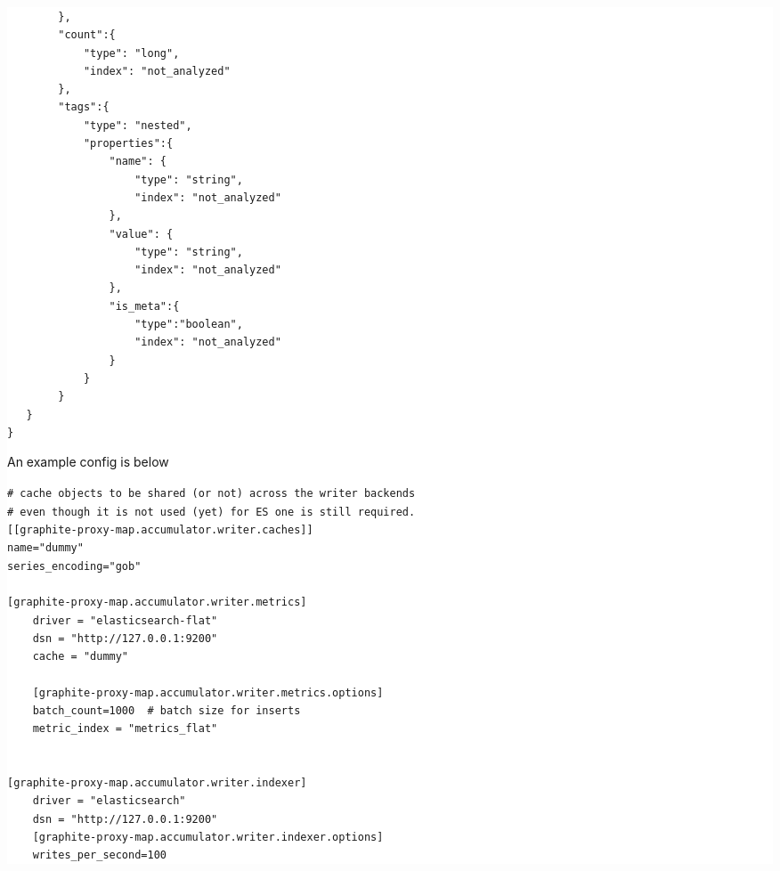             },
            "count":{
                "type": "long",
                "index": "not_analyzed"
            },
            "tags":{
                "type": "nested",
                "properties":{
                    "name": {
                        "type": "string",
                        "index": "not_analyzed"
                    },
                    "value": {
                        "type": "string",
                        "index": "not_analyzed"
                    },
                    "is_meta":{
                        "type":"boolean",
                        "index": "not_analyzed"
                    }
                }
            }
       }
    }

An example config is below


    # cache objects to be shared (or not) across the writer backends
    # even though it is not used (yet) for ES one is still required.
    [[graphite-proxy-map.accumulator.writer.caches]]
    name="dummy"
    series_encoding="gob"

    [graphite-proxy-map.accumulator.writer.metrics]
        driver = "elasticsearch-flat"
        dsn = "http://127.0.0.1:9200"
        cache = "dummy"

        [graphite-proxy-map.accumulator.writer.metrics.options]
        batch_count=1000  # batch size for inserts
        metric_index = "metrics_flat"


    [graphite-proxy-map.accumulator.writer.indexer]
        driver = "elasticsearch"
        dsn = "http://127.0.0.1:9200"
        [graphite-proxy-map.accumulator.writer.indexer.options]
        writes_per_second=100
